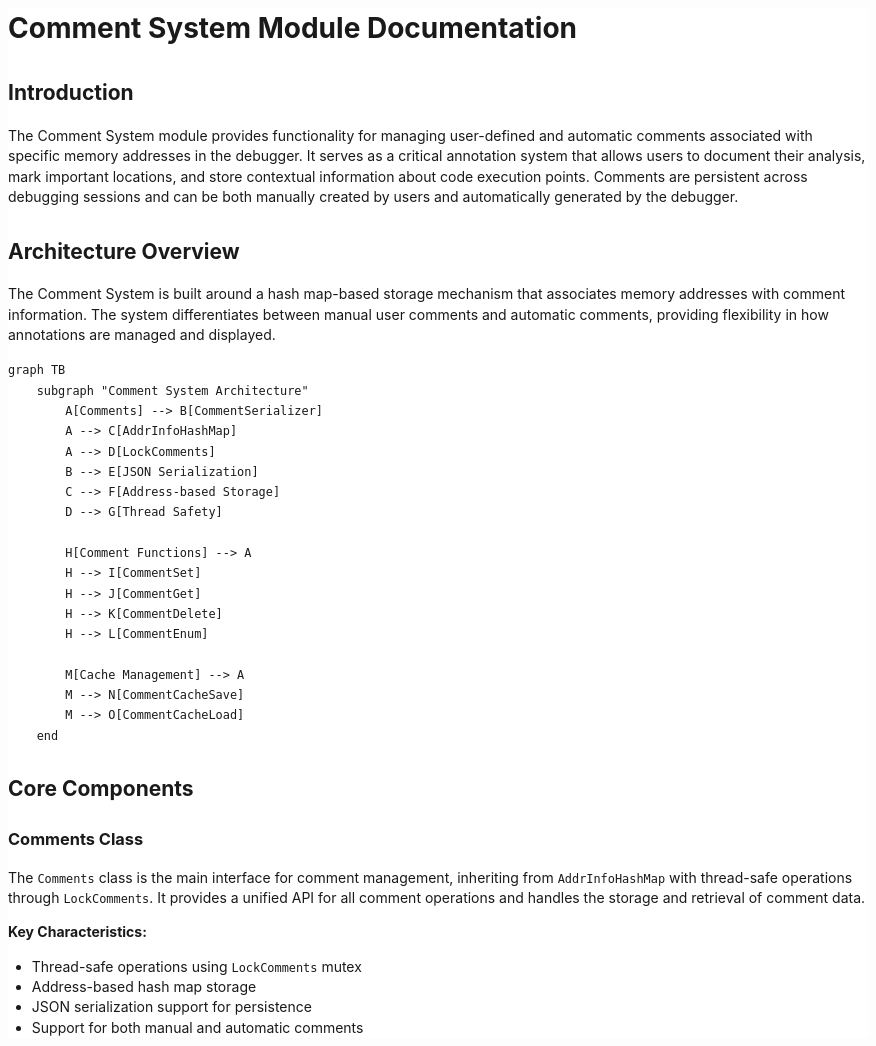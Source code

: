 # Comment System Module Documentation

## Introduction

The Comment System module provides functionality for managing user-defined and automatic comments associated with specific memory addresses in the debugger. It serves as a critical annotation system that allows users to document their analysis, mark important locations, and store contextual information about code execution points. Comments are persistent across debugging sessions and can be both manually created by users and automatically generated by the debugger.

## Architecture Overview

The Comment System is built around a hash map-based storage mechanism that associates memory addresses with comment information. The system differentiates between manual user comments and automatic comments, providing flexibility in how annotations are managed and displayed.

```mermaid
graph TB
    subgraph "Comment System Architecture"
        A[Comments] --> B[CommentSerializer]
        A --> C[AddrInfoHashMap]
        A --> D[LockComments]
        B --> E[JSON Serialization]
        C --> F[Address-based Storage]
        D --> G[Thread Safety]
        
        H[Comment Functions] --> A
        H --> I[CommentSet]
        H --> J[CommentGet]
        H --> K[CommentDelete]
        H --> L[CommentEnum]
        
        M[Cache Management] --> A
        M --> N[CommentCacheSave]
        M --> O[CommentCacheLoad]
    end
```

## Core Components

### Comments Class
The `Comments` class is the main interface for comment management, inheriting from `AddrInfoHashMap` with thread-safe operations through `LockComments`. It provides a unified API for all comment operations and handles the storage and retrieval of comment data.

**Key Characteristics:**
- Thread-safe operations using `LockComments` mutex
- Address-based hash map storage
- JSON serialization support for persistence
- Support for both manual and automatic comments
